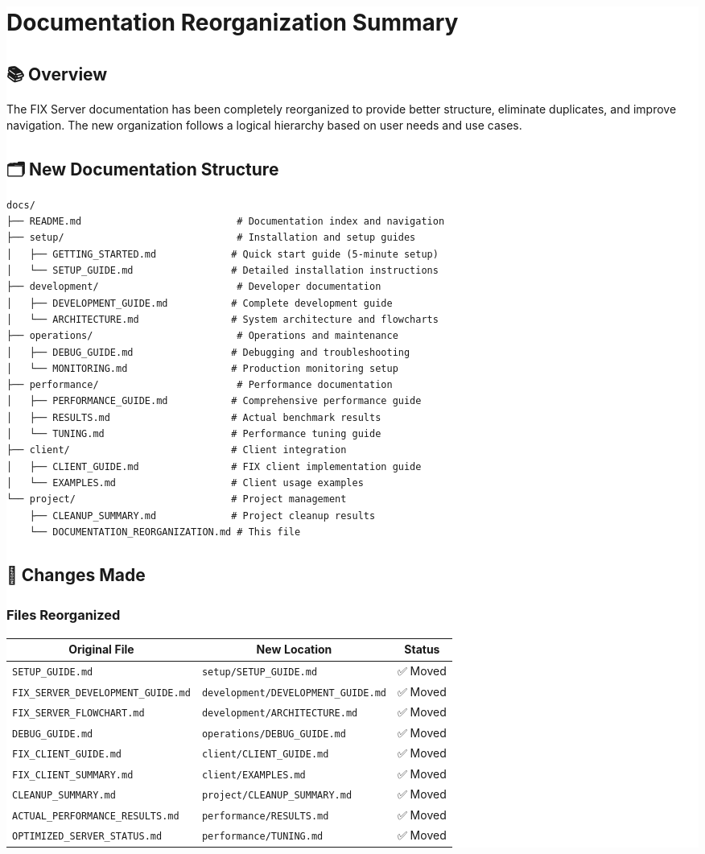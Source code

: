 # Documentation Reorganization Summary

## 📚 Overview

The FIX Server documentation has been completely reorganized to provide better structure, eliminate duplicates, and improve navigation. The new organization follows a logical hierarchy based on user needs and use cases.

## 🗂️ New Documentation Structure

```
docs/
├── README.md                           # Documentation index and navigation
├── setup/                              # Installation and setup guides
│   ├── GETTING_STARTED.md             # Quick start guide (5-minute setup)
│   └── SETUP_GUIDE.md                 # Detailed installation instructions
├── development/                        # Developer documentation
│   ├── DEVELOPMENT_GUIDE.md           # Complete development guide
│   └── ARCHITECTURE.md                # System architecture and flowcharts
├── operations/                         # Operations and maintenance
│   ├── DEBUG_GUIDE.md                 # Debugging and troubleshooting
│   └── MONITORING.md                  # Production monitoring setup
├── performance/                        # Performance documentation
│   ├── PERFORMANCE_GUIDE.md           # Comprehensive performance guide
│   ├── RESULTS.md                     # Actual benchmark results
│   └── TUNING.md                      # Performance tuning guide
├── client/                            # Client integration
│   ├── CLIENT_GUIDE.md                # FIX client implementation guide
│   └── EXAMPLES.md                    # Client usage examples
└── project/                           # Project management
    ├── CLEANUP_SUMMARY.md             # Project cleanup results
    └── DOCUMENTATION_REORGANIZATION.md # This file
```

## 🔄 Changes Made

### Files Reorganized

| Original File | New Location | Status |
|---------------|--------------|--------|
| `SETUP_GUIDE.md` | `setup/SETUP_GUIDE.md` | ✅ Moved |
| `FIX_SERVER_DEVELOPMENT_GUIDE.md` | `development/DEVELOPMENT_GUIDE.md` | ✅ Moved |
| `FIX_SERVER_FLOWCHART.md` | `development/ARCHITECTURE.md` | ✅ Moved |
| `DEBUG_GUIDE.md` | `operations/DEBUG_GUIDE.md` | ✅ Moved |
| `FIX_CLIENT_GUIDE.md` | `client/CLIENT_GUIDE.md` | ✅ Moved |
| `FIX_CLIENT_SUMMARY.md` | `client/EXAMPLES.md` | ✅ Moved |
| `CLEANUP_SUMMARY.md` | `project/CLEANUP_SUMMARY.md` | ✅ Moved |
| `ACTUAL_PERFORMANCE_RESULTS.md` | `performance/RESULTS.md` | ✅ Moved |
| `OPTIMIZED_SERVER_STATUS.md` | `performance/TUNING.md` | ✅ Moved |
